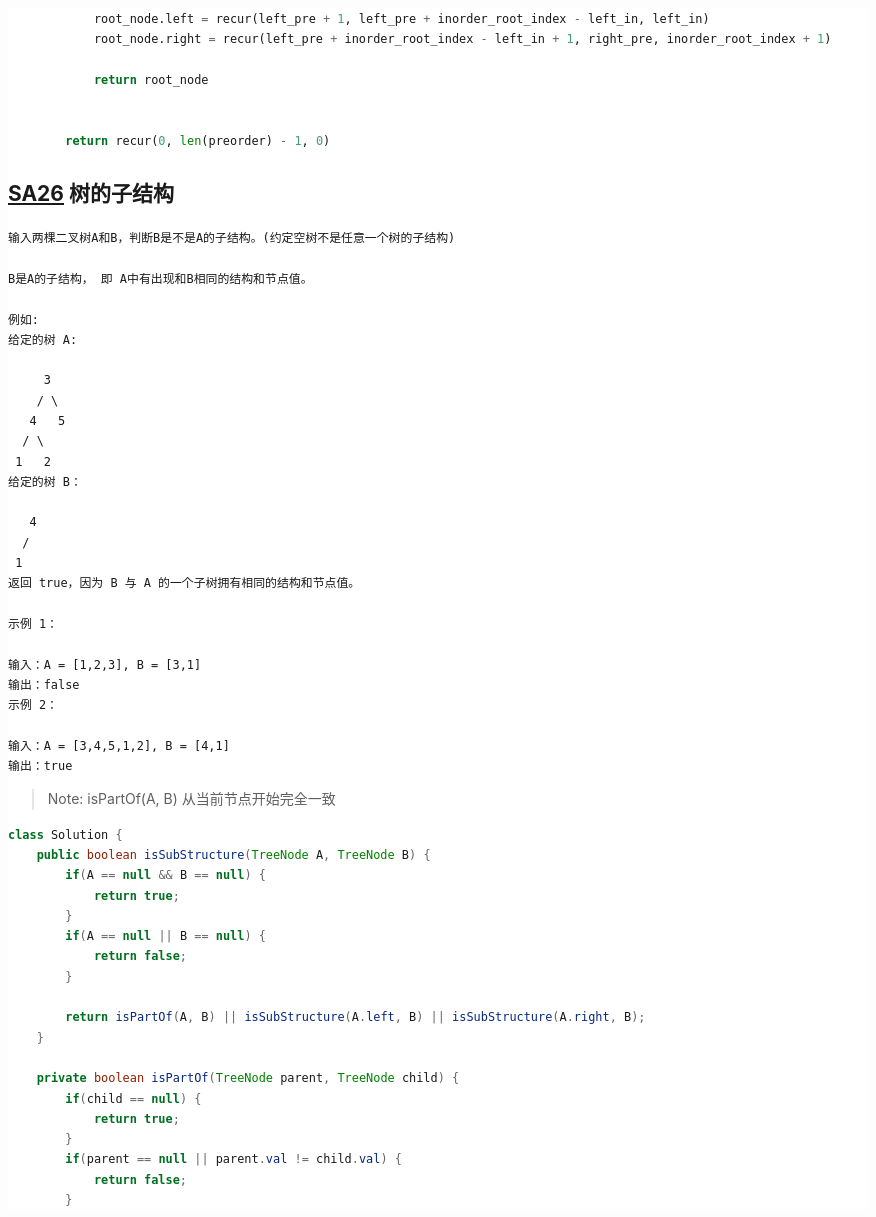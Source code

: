 ```py
            root_node.left = recur(left_pre + 1, left_pre + inorder_root_index - left_in, left_in)
            root_node.right = recur(left_pre + inorder_root_index - left_in + 1, right_pre, inorder_root_index + 1)
            
            return root_node


        return recur(0, len(preorder) - 1, 0)
```

## [SA26](https://leetcode.cn/problems/shu-de-zi-jie-gou-lcof/) 树的子结构
```
输入两棵二叉树A和B，判断B是不是A的子结构。(约定空树不是任意一个树的子结构)

B是A的子结构， 即 A中有出现和B相同的结构和节点值。

例如:
给定的树 A:

     3
    / \
   4   5
  / \
 1   2
给定的树 B：

   4 
  /
 1
返回 true，因为 B 与 A 的一个子树拥有相同的结构和节点值。

示例 1：

输入：A = [1,2,3], B = [3,1]
输出：false
示例 2：

输入：A = [3,4,5,1,2], B = [4,1]
输出：true
```
> Note: isPartOf(A, B) 从当前节点开始完全一致

```java
class Solution {
    public boolean isSubStructure(TreeNode A, TreeNode B) {
        if(A == null && B == null) {
            return true;
        }
        if(A == null || B == null) {
            return false;
        }

        return isPartOf(A, B) || isSubStructure(A.left, B) || isSubStructure(A.right, B);
    }

    private boolean isPartOf(TreeNode parent, TreeNode child) {
        if(child == null) {
            return true;
        }
        if(parent == null || parent.val != child.val) {
            return false;
        }
```